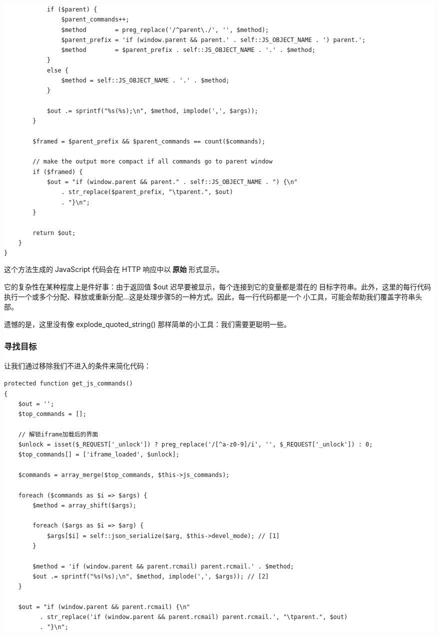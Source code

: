```
            if ($parent) {
                $parent_commands++;
                $method        = preg_replace('/^parent\./', '', $method);
                $parent_prefix = 'if (window.parent && parent.' . self::JS_OBJECT_NAME . ') parent.';
                $method        = $parent_prefix . self::JS_OBJECT_NAME . '.' . $method;
            }
            else {
                $method = self::JS_OBJECT_NAME . '.' . $method;
            }

            $out .= sprintf("%s(%s);\n", $method, implode(',', $args));
        }

        $framed = $parent_prefix && $parent_commands == count($commands);

        // make the output more compact if all commands go to parent window
        if ($framed) {
            $out = "if (window.parent && parent." . self::JS_OBJECT_NAME . ") {\n"
                . str_replace($parent_prefix, "\tparent.", $out)
                . "}\n";
        }

        return $out;
    }
}
```  
  
这个方法生成的 JavaScript 代码会在 HTTP 响应中以 **原始** 形式显示。  
  
它的复杂性在某种程度上是件好事：由于返回值 $out 迟早要被显示，每个连接到它的变量都是潜在的 目标字符串。此外，这里的每行代码执行一个或多个分配、释放或重新分配...这是处理步骤5的一种方式。因此，每一行代码都是一个 小工具，可能会帮助我们覆盖字符串头部。  
  
遗憾的是，这里没有像 explode_quoted_string() 那样简单的小工具：我们需要更聪明一些。  
### 寻找目标  
  
让我们通过移除我们不进入的条件来简化代码：  
```
protected function get_js_commands()
{
    $out = '';
    $top_commands = [];
 
    // 解锁iframe加载后的界面
    $unlock = isset($_REQUEST['_unlock']) ? preg_replace('/[^a-z0-9]/i', '', $_REQUEST['_unlock']) : 0;
    $top_commands[] = ['iframe_loaded', $unlock];
 
    $commands = array_merge($top_commands, $this->js_commands);
 
    foreach ($commands as $i => $args) {
        $method = array_shift($args);
 
        foreach ($args as $i => $arg) {
            $args[$i] = self::json_serialize($arg, $this->devel_mode); // [1]
        }
 
        $method = 'if (window.parent && parent.rcmail) parent.rcmail.' . $method;
        $out .= sprintf("%s(%s);\n", $method, implode(',', $args)); // [2]
    }
 
    $out = "if (window.parent && parent.rcmail) {\n"
          . str_replace('if (window.parent && parent.rcmail) parent.rcmail.', "\tparent.", $out)
          . "}\n";
```